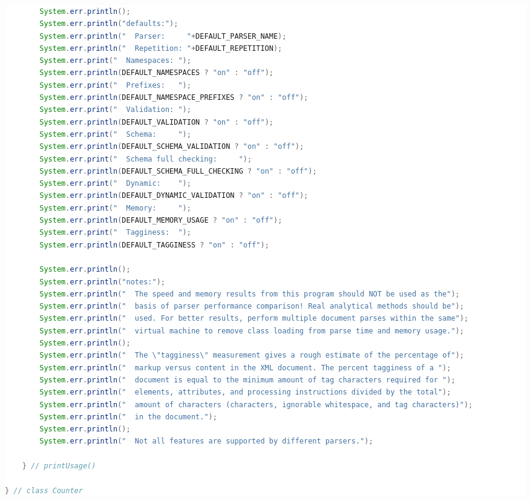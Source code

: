 ```java
        System.err.println();
        System.err.println("defaults:");
        System.err.println("  Parser:     "+DEFAULT_PARSER_NAME);
        System.err.println("  Repetition: "+DEFAULT_REPETITION);
        System.err.print("  Namespaces: ");
        System.err.println(DEFAULT_NAMESPACES ? "on" : "off");
        System.err.print("  Prefixes:   ");
        System.err.println(DEFAULT_NAMESPACE_PREFIXES ? "on" : "off");
        System.err.print("  Validation: ");
        System.err.println(DEFAULT_VALIDATION ? "on" : "off");
        System.err.print("  Schema:     ");
        System.err.println(DEFAULT_SCHEMA_VALIDATION ? "on" : "off");
        System.err.print("  Schema full checking:     ");
        System.err.println(DEFAULT_SCHEMA_FULL_CHECKING ? "on" : "off");
        System.err.print("  Dynamic:    ");
        System.err.println(DEFAULT_DYNAMIC_VALIDATION ? "on" : "off");
        System.err.print("  Memory:     ");
        System.err.println(DEFAULT_MEMORY_USAGE ? "on" : "off");
        System.err.print("  Tagginess:  ");
        System.err.println(DEFAULT_TAGGINESS ? "on" : "off");

        System.err.println();
        System.err.println("notes:");
        System.err.println("  The speed and memory results from this program should NOT be used as the");
        System.err.println("  basis of parser performance comparison! Real analytical methods should be");
        System.err.println("  used. For better results, perform multiple document parses within the same");
        System.err.println("  virtual machine to remove class loading from parse time and memory usage.");
        System.err.println();
        System.err.println("  The \"tagginess\" measurement gives a rough estimate of the percentage of");
        System.err.println("  markup versus content in the XML document. The percent tagginess of a ");
        System.err.println("  document is equal to the minimum amount of tag characters required for ");
        System.err.println("  elements, attributes, and processing instructions divided by the total");
        System.err.println("  amount of characters (characters, ignorable whitespace, and tag characters)");
        System.err.println("  in the document.");
        System.err.println();
        System.err.println("  Not all features are supported by different parsers.");

    } // printUsage()

} // class Counter
```
